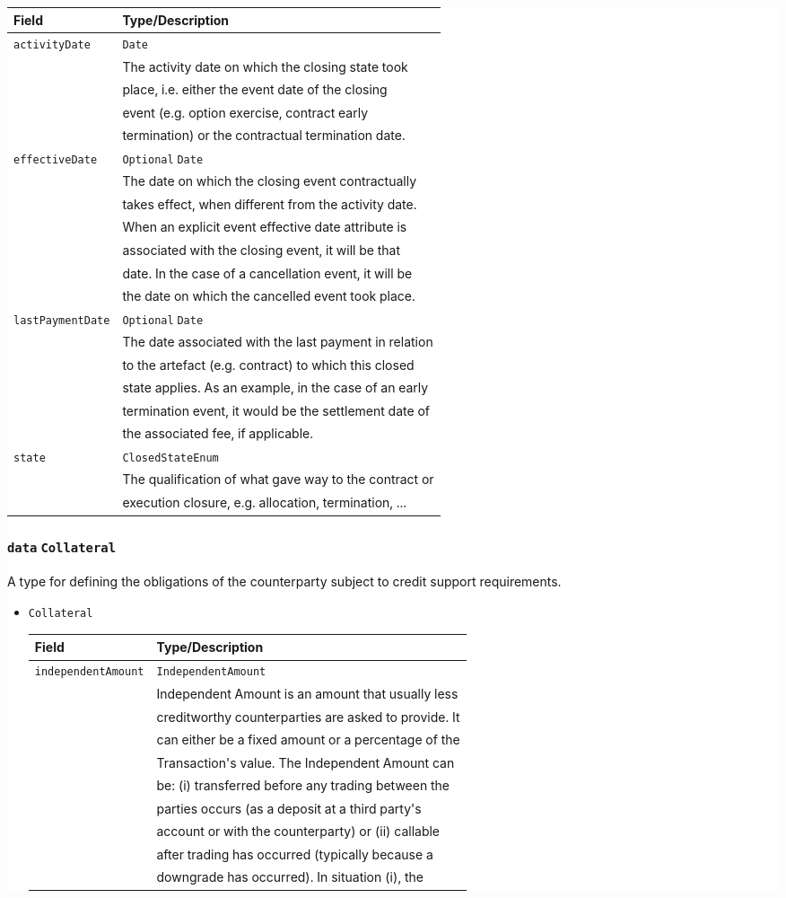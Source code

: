   | Field             | Type/Description |
  | :---------------- | :----------------
  | `activityDate`    | `Date`
  |                   | The activity date on which the closing state took
  |                   | place, i.e. either the event date of the closing
  |                   | event (e.g. option exercise, contract early
  |                   | termination) or the contractual termination date.
  | `effectiveDate`   | `Optional` `Date`
  |                   | The date on which the closing event contractually
  |                   | takes effect, when different from the activity date.
  |                   | When an explicit event effective date attribute is
  |                   | associated with the closing event, it will be that
  |                   | date. In the case of a cancellation event, it will be
  |                   | the date on which the cancelled event took place.
  | `lastPaymentDate` | `Optional` `Date`
  |                   | The date associated with the last payment in relation
  |                   | to the artefact (e.g. contract) to which this closed
  |                   | state applies. As an example, in the case of an early
  |                   | termination event, it would be the settlement date of
  |                   | the associated fee, if applicable.
  | `state`           | `ClosedStateEnum`
  |                   | The qualification of what gave way to the contract or
  |                   | execution closure, e.g. allocation, termination, ...

### `data` `Collateral`

  A type for defining the obligations of the
  counterparty subject to credit support requirements.
* `Collateral`

  | Field               | Type/Description |
  | :------------------ | :----------------
  | `independentAmount` | `IndependentAmount`
  |                     | Independent Amount is an amount that usually less
  |                     | creditworthy counterparties are asked to provide. It
  |                     | can either be a fixed amount or a percentage of the
  |                     | Transaction&#39;s value. The Independent Amount can
  |                     | be: (i) transferred before any trading between the
  |                     | parties occurs (as a deposit at a third party&#39;s
  |                     | account or with the counterparty) or (ii) callable
  |                     | after trading has occurred (typically because a
  |                     | downgrade has occurred). In situation (i), the